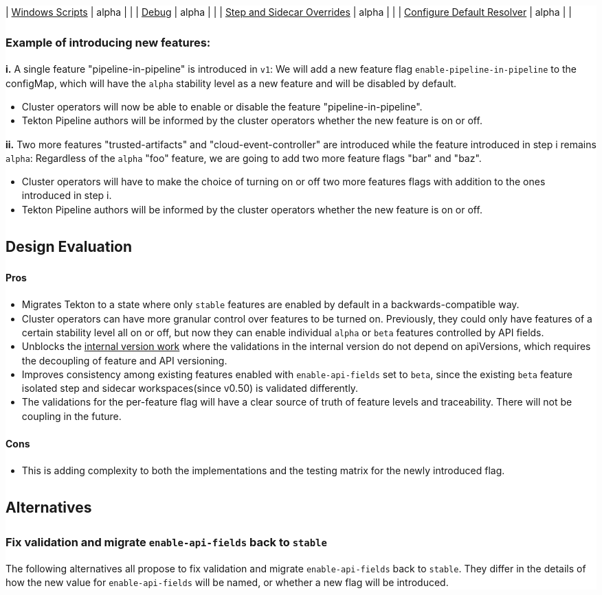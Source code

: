 | [Windows Scripts](https://github.com/tektoncd/pipeline/blob/f78bcff9665f717fcc96644e04ba17375d0bd9a8/docs/tasks.md#windows-scripts)                                                         | alpha           |                                                 |
| [Debug](https://github.com/tektoncd/pipeline/blob/f78bcff9665f717fcc96644e04ba17375d0bd9a8/docs/debug.md)                                                                                   | alpha           |                                                 |
| [Step and Sidecar Overrides](https://github.com/tektoncd/pipeline/blob/f78bcff9665f717fcc96644e04ba17375d0bd9a8/docs/taskruns.md#overriding-task-steps-and-sidecars)                        | alpha           |                                                 |
| [Configure Default Resolver](https://github.com/tektoncd/pipeline/blob/f78bcff9665f717fcc96644e04ba17375d0bd9a8/docs/resolution.md#configuring-built-in-resolvers)                          | alpha           |                                                 |

### Example of introducing new features:
**i.** A single feature "pipeline-in-pipeline" is introduced in `v1`: 
  We will add a new feature flag `enable-pipeline-in-pipeline` to the configMap, which will have the `alpha` stability level as a new feature and will be disabled by default.
  - Cluster operators will now be able to enable or disable the feature "pipeline-in-pipeline".
  - Tekton Pipeline authors will be informed by the cluster operators whether the new feature is on or off.

**ii.** Two more features "trusted-artifacts" and "cloud-event-controller" are introduced while the feature introduced in step i remains `alpha`:
  Regardless of the `alpha` "foo" feature, we are going to add two more feature flags "bar" and "baz".
  - Cluster operators will have to make the choice of turning on or off two more features flags with addition to the ones introduced in step i.
  - Tekton Pipeline authors will be informed by the cluster operators whether the new feature is on or off.

## Design Evaluation

#### Pros
- Migrates Tekton to a state where only `stable` features are enabled by default in a backwards-compatible way.
- Cluster operators can have more granular control over features to be turned on. Previously, they could only have features of a certain stability level all on or off, but now they can enable individual `alpha` or `beta` features controlled by API fields.
- Unblocks the [internal version work](https://docs.google.com/document/d/1wXQaiay18hlcuxOvl5T3BZiyOFSLN9hsr4rkhOwCz6I/edit#bookmark=id.v5nbt7ga5jny) where the validations in the internal version do not depend on apiVersions, which requires the decoupling of feature and API versioning.
- Improves consistency among existing features enabled with `enable-api-fields` set to `beta`, since the existing `beta` feature isolated step and sidecar workspaces(since v0.50) is validated differently.
- The validations for the per-feature flag will have a clear source of truth of feature levels and traceability. There will not be coupling in the future.

#### Cons
- This is adding complexity to both the implementations and the testing matrix for the newly introduced flag.

## Alternatives
### Fix validation and migrate `enable-api-fields` back to `stable`
The following alternatives all propose to fix validation and migrate `enable-api-fields` back to `stable`. They differ in the details of how the new value for `enable-api-fields` will be named, or whether a new flag will be introduced.

